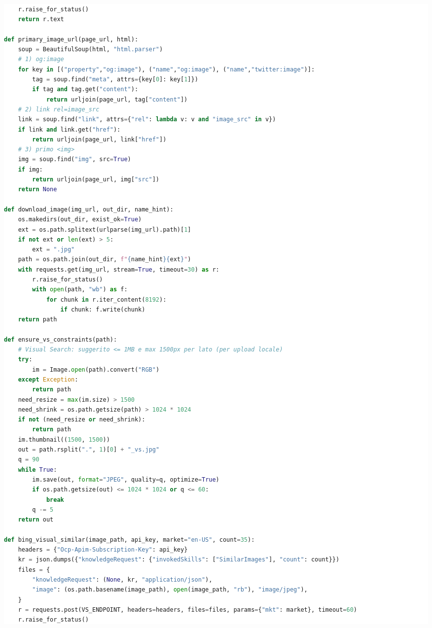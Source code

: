```python
    r.raise_for_status()
    return r.text

def primary_image_url(page_url, html):
    soup = BeautifulSoup(html, "html.parser")
    # 1) og:image
    for key in [("property","og:image"), ("name","og:image"), ("name","twitter:image")]:
        tag = soup.find("meta", attrs={key[0]: key[1]})
        if tag and tag.get("content"):
            return urljoin(page_url, tag["content"])
    # 2) link rel=image_src
    link = soup.find("link", attrs={"rel": lambda v: v and "image_src" in v})
    if link and link.get("href"):
        return urljoin(page_url, link["href"])
    # 3) primo <img>
    img = soup.find("img", src=True)
    if img:
        return urljoin(page_url, img["src"])
    return None

def download_image(img_url, out_dir, name_hint):
    os.makedirs(out_dir, exist_ok=True)
    ext = os.path.splitext(urlparse(img_url).path)[1]
    if not ext or len(ext) > 5:
        ext = ".jpg"
    path = os.path.join(out_dir, f"{name_hint}{ext}")
    with requests.get(img_url, stream=True, timeout=30) as r:
        r.raise_for_status()
        with open(path, "wb") as f:
            for chunk in r.iter_content(8192):
                if chunk: f.write(chunk)
    return path

def ensure_vs_constraints(path):
    # Visual Search: suggerito <= 1MB e max 1500px per lato (per upload locale)
    try:
        im = Image.open(path).convert("RGB")
    except Exception:
        return path
    need_resize = max(im.size) > 1500
    need_shrink = os.path.getsize(path) > 1024 * 1024
    if not (need_resize or need_shrink):
        return path
    im.thumbnail((1500, 1500))
    out = path.rsplit(".", 1)[0] + "_vs.jpg"
    q = 90
    while True:
        im.save(out, format="JPEG", quality=q, optimize=True)
        if os.path.getsize(out) <= 1024 * 1024 or q <= 60:
            break
        q -= 5
    return out

def bing_visual_similar(image_path, api_key, market="en-US", count=35):
    headers = {"Ocp-Apim-Subscription-Key": api_key}
    kr = json.dumps({"knowledgeRequest": {"invokedSkills": ["SimilarImages"], "count": count}})
    files = {
        "knowledgeRequest": (None, kr, "application/json"),
        "image": (os.path.basename(image_path), open(image_path, "rb"), "image/jpeg"),
    }
    r = requests.post(VS_ENDPOINT, headers=headers, files=files, params={"mkt": market}, timeout=60)
    r.raise_for_status()
```